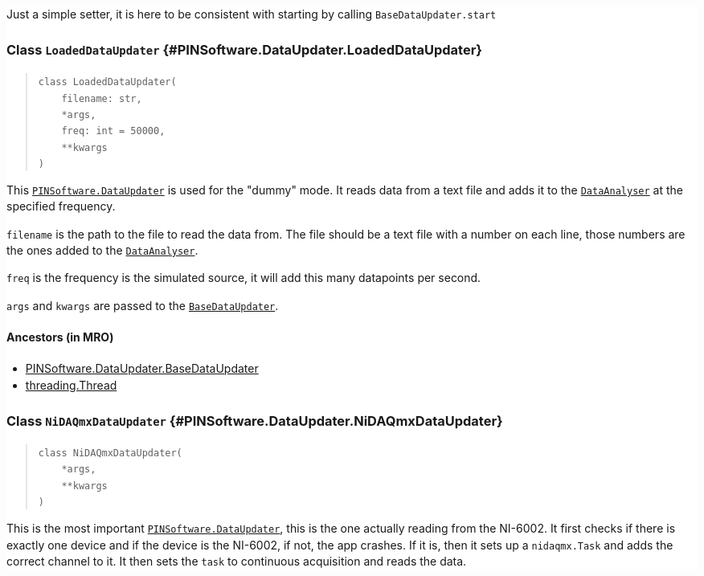 
Just a simple setter, it is here to be consistent with starting by calling <code>BaseDataUpdater.start</code>

    
### Class `LoadedDataUpdater` {#PINSoftware.DataUpdater.LoadedDataUpdater}




>     class LoadedDataUpdater(
>         filename: str,
>         *args,
>         freq: int = 50000,
>         **kwargs
>     )


This <code>[PINSoftware.DataUpdater](#PINSoftware.DataUpdater "PINSoftware.DataUpdater")</code> is used for the "dummy" mode. It reads data from a text file and
adds it to the <code>[DataAnalyser](#PINSoftware.DataAnalyser.DataAnalyser "PINSoftware.DataAnalyser.DataAnalyser")</code> at the specified frequency.

<code>filename</code> is the path to the file to read the data from. The file should be a text file with a number
on each line, those numbers are the ones added to the <code>[DataAnalyser](#PINSoftware.DataAnalyser.DataAnalyser "PINSoftware.DataAnalyser.DataAnalyser")</code>.

<code>freq</code> is the frequency is the simulated source, it will add this many datapoints per second.

<code>args</code> and <code>kwargs</code> are passed to the <code>[BaseDataUpdater](#PINSoftware.DataUpdater.BaseDataUpdater "PINSoftware.DataUpdater.BaseDataUpdater")</code>.


    
#### Ancestors (in MRO)

* [PINSoftware.DataUpdater.BaseDataUpdater](#PINSoftware.DataUpdater.BaseDataUpdater)
* [threading.Thread](#threading.Thread)






    
### Class `NiDAQmxDataUpdater` {#PINSoftware.DataUpdater.NiDAQmxDataUpdater}




>     class NiDAQmxDataUpdater(
>         *args,
>         **kwargs
>     )


This is the most important <code>[PINSoftware.DataUpdater](#PINSoftware.DataUpdater "PINSoftware.DataUpdater")</code>, this is the one actually reading from the NI-6002.
It first checks if there is exactly one device and if the device is the NI-6002, if not, the app crashes.
If it is, then it sets up a <code>nidaqmx.Task</code> and adds the correct channel to it. It then sets the <code>task</code> to continuous
acquisition and reads the data.
